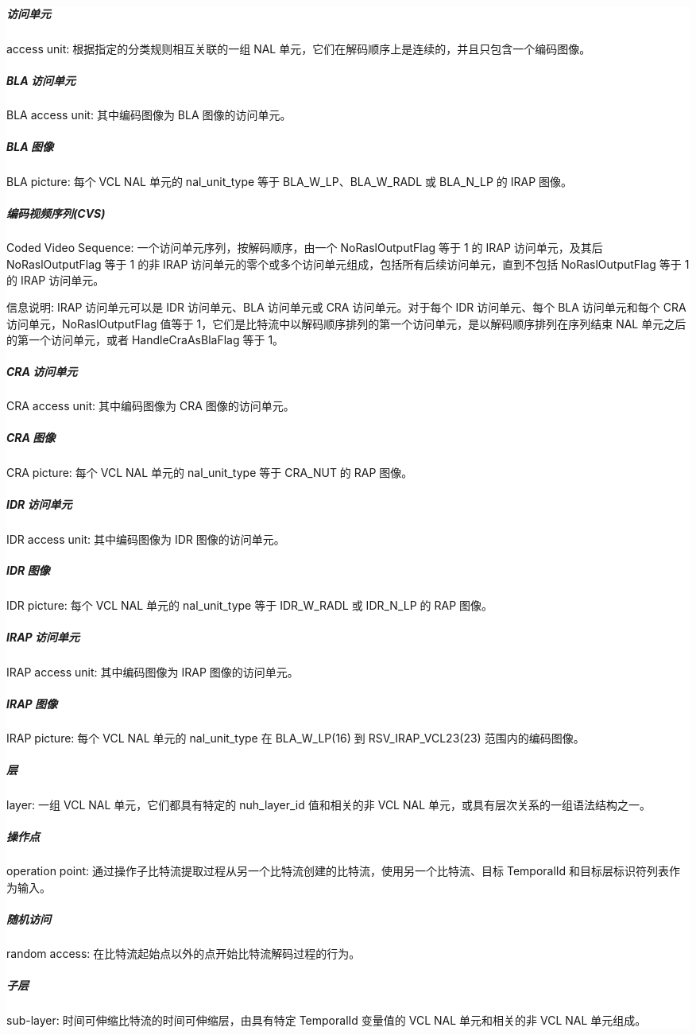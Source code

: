 ##### 访问单元

access unit: 根据指定的分类规则相互关联的一组 NAL 单元，它们在解码顺序上是连续的，并且只包含一个编码图像。

##### BLA 访问单元

BLA access unit: 其中编码图像为 BLA 图像的访问单元。

##### BLA 图像

BLA picture: 每个 VCL NAL 单元的 nal_unit_type 等于 BLA_W_LP、BLA_W_RADL 或 BLA_N_LP 的 IRAP 图像。

##### 编码视频序列(CVS)

Coded Video Sequence: 一个访问单元序列，按解码顺序，由一个 NoRaslOutputFlag 等于 1 的 IRAP 访问单元，及其后 NoRaslOutputFlag 等于 1 的非 IRAP 访问单元的零个或多个访问单元组成，包括所有后续访问单元，直到不包括 NoRaslOutputFlag 等于 1 的 IRAP 访问单元。

  信息说明: IRAP 访问单元可以是 IDR 访问单元、BLA 访问单元或 CRA 访问单元。对于每个 IDR 访问单元、每个 BLA 访问单元和每个 CRA 访问单元，NoRaslOutputFlag 值等于 1，它们是比特流中以解码顺序排列的第一个访问单元，是以解码顺序排列在序列结束 NAL 单元之后的第一个访问单元，或者 HandleCraAsBlaFlag 等于 1。

##### CRA 访问单元

CRA access unit: 其中编码图像为 CRA 图像的访问单元。

##### CRA 图像

CRA picture: 每个 VCL NAL 单元的 nal_unit_type 等于 CRA_NUT 的 RAP 图像。

##### IDR 访问单元

IDR access unit: 其中编码图像为 IDR 图像的访问单元。

##### IDR 图像

IDR picture: 每个 VCL NAL 单元的 nal_unit_type 等于 IDR_W_RADL 或 IDR_N_LP 的 RAP 图像。

##### IRAP 访问单元

IRAP access unit: 其中编码图像为 IRAP 图像的访问单元。

##### IRAP 图像

IRAP picture: 每个 VCL NAL 单元的 nal_unit_type 在 BLA_W_LP(16) 到 RSV_IRAP_VCL23(23) 范围内的编码图像。

##### 层

layer: 一组 VCL NAL 单元，它们都具有特定的 nuh_layer_id 值和相关的非 VCL NAL 单元，或具有层次关系的一组语法结构之一。

##### 操作点

operation point: 通过操作子比特流提取过程从另一个比特流创建的比特流，使用另一个比特流、目标 TemporalId 和目标层标识符列表作为输入。

##### 随机访问

random access: 在比特流起始点以外的点开始比特流解码过程的行为。

##### 子层

sub-layer: 时间可伸缩比特流的时间可伸缩层，由具有特定 TemporalId 变量值的 VCL NAL 单元和相关的非 VCL NAL 单元组成。
